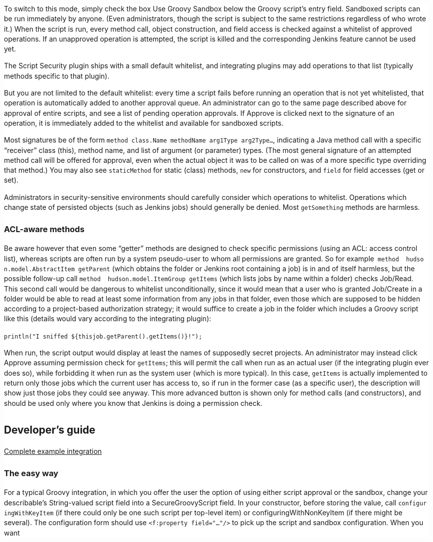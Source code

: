To switch to this mode, simply check the box Use Groovy Sandbox below the Groovy script’s 
entry field. Sandboxed scripts can be run immediately by anyone. (Even administrators, 
though the script is subject to the same restrictions regardless of who wrote it.) When 
the script is run, every method call, object construction, and field access is checked 
against a whitelist of approved operations. If an unapproved operation is attempted, the 
script is killed and the corresponding Jenkins feature cannot be used yet.

The Script Security plugin ships with a small default whitelist, and integrating plugins 
may add operations to that list (typically methods specific to that plugin).

But you are not limited to the default whitelist: every time a script fails before running 
an operation that is not yet whitelisted, that operation is automatically added to another 
approval queue. An administrator can go to the same page described above for approval of 
entire scripts, and see a list of pending operation approvals. If Approve is clicked next 
to the signature of an operation, it is immediately added to the whitelist and available 
for sandboxed scripts.

Most signatures be of the form `method class.Name methodName arg1Type arg2Type…`, 
indicating a Java method call with a specific “receiver” class (this), method name, and 
list of argument (or parameter) types. (The most general signature of an attempted method 
call will be offered for approval, even when the actual object it was to be called on was 
of a more specific type overriding that method.) You may also see `staticMethod` for 
static (class) methods, `new` for constructors, and `field` for field accesses (get or 
set).

Administrators in security-sensitive environments should carefully consider which 
operations to whitelist. Operations which change state of persisted objects (such as 
Jenkins jobs) should generally be denied. Most `getSomething` methods are harmless.

### ACL-aware methods
Be aware however that even some “getter” methods are designed to check specific 
permissions (using an ACL: access control list), whereas scripts are often run by a system 
pseudo-user to whom all permissions are granted. So for example` method 
hudson.model.AbstractItem getParent` (which obtains the folder or Jenkins root containing 
a job) is in and of itself harmless, but the possible follow-up call `method 
hudson.model.ItemGroup getItems` (which lists jobs by name within a folder) checks 
Job/Read. This second call would be dangerous to whitelist unconditionally, since it would 
mean that a user who is granted Job/Create in a folder would be able to read at least some 
information from any jobs in that folder, even those which are supposed to be hidden 
according to a project-based authorization strategy; it would suffice to create a job in 
the folder which includes a Groovy script like this (details would vary according to the 
integrating plugin):

``` println("I sniffed ${thisjob.getParent().getItems()}!"); ```

When run, the script output would display at least the names of supposedly secret 
projects. An administrator may instead click Approve assuming permission check for 
`getItems`; this will permit the call when run as an actual user (if the integrating 
plugin ever does so), while forbidding it when run as the system user (which is more 
typical). In this case, `getItems` is actually implemented to return only those jobs which 
the current user has access to, so if run in the former case (as a specific user), the 
description will show just those jobs they could see anyway. This more advanced button is 
shown only for method calls (and constructors), and should be used only where you know 
that Jenkins is doing a permission check.

## Developer’s guide
[Complete example 
integration](https://github.com/jenkinsci/groovy-postbuild-plugin/pull/11/files)

### The easy way
For a typical Groovy integration, in which you offer the user the option of using either 
script approval or the sandbox, change your describable’s String-valued script field into 
a SecureGroovyScript field. In your constructor, before storing the value, call 
`configuringWithKeyItem` (if there could only be one such script per top-level item) or 
configuringWithNonKeyItem (if there might be several). The configuration form should use 
`<f:property field="…"/>` to pick up the script and sandbox configuration. When you want 
```